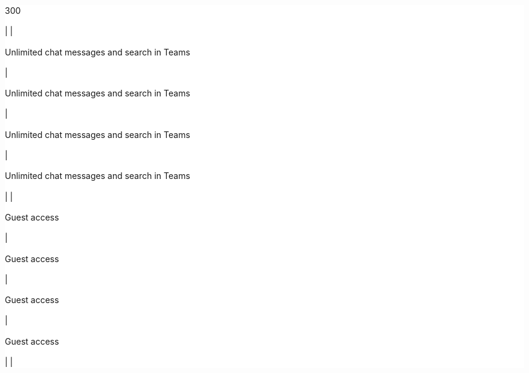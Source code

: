 300













 |
| 

Unlimited chat messages and search in Teams







 | 

Unlimited chat messages and search in Teams

 | 

Unlimited chat messages and search in Teams

 | 

Unlimited chat messages and search in Teams

 |
| 

Guest access







 | 

Guest access

 | 

Guest access

 | 

Guest access

 |
| 
